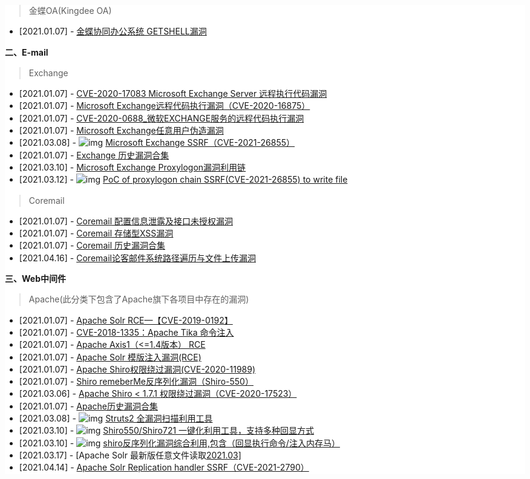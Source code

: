 > 金蝶OA(Kingdee OA)

- [2021.01.07] - [金蝶协同办公系统 GETSHELL漏洞](https://www.seebug.org/vuldb/ssvid-93826)

**二、E-mail**

> Exchange

- [2021.01.07] - [CVE-2020-17083 Microsoft Exchange Server 远程执行代码漏洞](https://srcincite.io/advisories/src-2020-0025/)
- [2021.01.07] - [Microsoft Exchange远程代码执行漏洞（CVE-2020-16875）](https://github.com/rapid7/metasploit-framework/pull/14126)
- [2021.01.07] - [CVE-2020-0688_微软EXCHANGE服务的远程代码执行漏洞](https://xz.aliyun.com/t/7321)
- [2021.01.07] - [Microsoft Exchange任意用户伪造漏洞](https://xz.aliyun.com/t/3670)
- [2021.03.08] - ![img](https://forum.ywhack.com/images/bountytips/tools.png) [Microsoft Exchange SSRF（CVE-2021-26855）](https://github.com/GreyOrder/CVE-2021-26855)
- [2021.01.07] - [Exchange 历史漏洞合集](https://sploitus.com/?query=Exchange#exploits)
- [2021.03.10] - [Microsoft Exchange Proxylogon漏洞利用链](https://www.praetorian.com/blog/reproducing-proxylogon-exploit/)
- [2021.03.12] - ![img](https://forum.ywhack.com/images/bountytips/tools.png) [PoC of proxylogon chain SSRF(CVE-2021-26855) to write file](https://web.archive.org/web/20210310164403/https://gist.github.com/testanull/fabd8eeb46f120c4b15f8793617ca7d1)

> Coremail

- [2021.01.07] - [Coremail 配置信息泄露及接口未授权漏洞](https://www.lsablog.com/networksec/penetration/coremail-info-leakage-and-webservice-unauthorization-reproduce/)
- [2021.01.07] - [Coremail 存储型XSS漏洞](https://www.seebug.org/vuldb/ssvid-94754)
- [2021.01.07] - [Coremail 历史漏洞合集](https://sploitus.com/?query=Coremail#exploits)
- [2021.04.16] - [Coremail论客邮件系统路径遍历与文件上传漏洞](https://forum.ywhack.com/thread-115484-1-1.html)

**三、Web中间件**

> Apache(此分类下包含了Apache旗下各项目中存在的漏洞)

- [2021.01.07] - [Apache Solr RCE—【CVE-2019-0192】](https://xz.aliyun.com/t/4422)
- [2021.01.07] - [CVE-2018-1335：Apache Tika 命令注入](https://xz.aliyun.com/t/4452)
- [2021.01.07] - [Apache Axis1（<=1.4版本） RCE](https://xz.aliyun.com/t/5513)
- [2021.01.07] - [Apache Solr 模版注入漏洞(RCE)](https://xz.aliyun.com/t/6700)
- [2021.01.07] - [Apache Shiro权限绕过漏洞(CVE-2020-11989)](https://xz.aliyun.com/t/7964)
- [2021.01.07] - [Shiro remeberMe反序列化漏洞（Shiro-550）](https://www.cnblogs.com/sup3rman/p/13322898.html)
- [2021.03.06] - [Apache Shiro < 1.7.1 权限绕过漏洞（CVE-2020-17523）](https://www.anquanke.com/post/id/230935)
- [2021.01.07] - [Apache历史漏洞合集](https://sploitus.com/?query=Apache#exploits)
- [2021.03.08] - ![img](https://forum.ywhack.com/images/bountytips/tools.png) [Struts2 全漏洞扫描利用工具](https://github.com/HatBoy/Struts2-Scan)
- [2021.03.10] - ![img](https://forum.ywhack.com/images/bountytips/tools.png) [Shiro550/Shiro721 一键化利用工具，支持多种回显方式](https://github.com/feihong-cs/ShiroExploit-Deprecated)
- [2021.03.10] - ![img](https://forum.ywhack.com/images/bountytips/tools.png) [shiro反序列化漏洞综合利用,包含（回显执行命令/注入内存马）](https://github.com/j1anFen/shiro_attack)
- [2021.03.17] - [Apache Solr 最新版任意文件读取[2021.03\]](https://mp.weixin.qq.com/s/HMtAz6_unM1PrjfAzfwCUQ)
- [2021.04.14] - [Apache Solr Replication handler SSRF（CVE-2021-2790）](https://forum.ywhack.com/viewthread.php?tid=115470)
